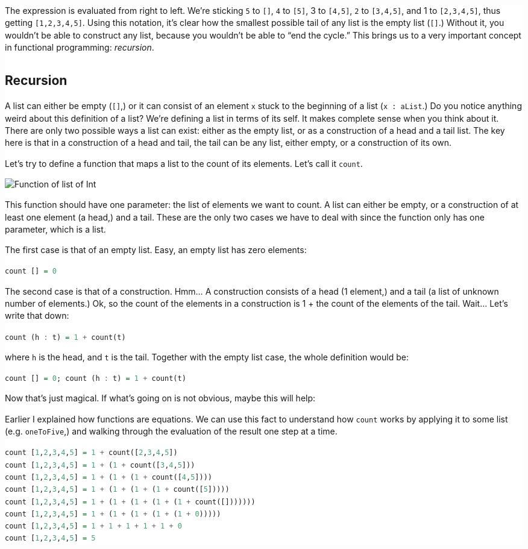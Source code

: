 The expression is evaluated from right to left. We’re sticking `5` to `[]`, `4` to `[5]`, 3 to `[4,5]`, `2` to `[3,4,5]`, and 1 to `[2,3,4,5]`, thus getting `[1,2,3,4,5]`. Using this notation, it’s clear how the smallest possible tail of any list is the empty list (`[]`.) Without it, you wouldn’t be able to construct any list, because you wouldn’t be able to “end the cycle.” This brings us to a very important concept in functional programming: *recursion*.

## Recursion

A list can either be empty (`[]`,) or it can consist of an element `x` stuck to the beginning of a list (`x : aList`.) Do you notice anything weird about this definition of a list? We’re defining a list in terms of its self. It makes complete sense when you think about it. There are only two possible ways a list can exist: either as the empty list, or as a construction of a head and a tail list. The key here is that in a construction of a head and tail, the tail can be any list, either empty, or a construction of its own.

Let’s try to define a function that maps a list to the count of its elements. Let’s call it `count`.

![Function of list of Int](/img/function-of-list-of-int.svg)

This function should have one parameter: the list of elements we want to count. A list can either be empty, or a construction of at least one element (a head,) and a tail. These are the only two cases we have to deal with since the function only has one parameter, which is a list.

The first case is that of an empty list. Easy, an empty list has zero elements:

```haskell
count [] = 0
```

The second case is that of a construction. Hmm… A construction consists of a head (1 element,) and a tail (a list of unknown number of elements.) Ok, so the count of the elements in a construction is 1 + the count of the elements of the tail. Wait… Let’s write that down:

```haskell
count (h : t) = 1 + count(t)
```

where `h` is the head, and `t` is the tail. Together with the empty list case, the whole definition would be:

```haskell
count [] = 0; count (h : t) = 1 + count(t)
```

Now that’s just magical. If what’s going on is not obvious, maybe this will help:

Earlier I explained how functions are equations. We can use this fact to understand how `count` works by applying it to some list (e.g. `oneToFive`,) and walking through the evaluation of the result one step at a time.

```haskell
count [1,2,3,4,5] = 1 + count([2,3,4,5])
count [1,2,3,4,5] = 1 + (1 + count([3,4,5]))
count [1,2,3,4,5] = 1 + (1 + (1 + count([4,5])))
count [1,2,3,4,5] = 1 + (1 + (1 + (1 + count([5]))))
count [1,2,3,4,5] = 1 + (1 + (1 + (1 + (1 + count([]))))))
count [1,2,3,4,5] = 1 + (1 + (1 + (1 + (1 + 0)))))
count [1,2,3,4,5] = 1 + 1 + 1 + 1 + 1 + 0
count [1,2,3,4,5] = 5
```
